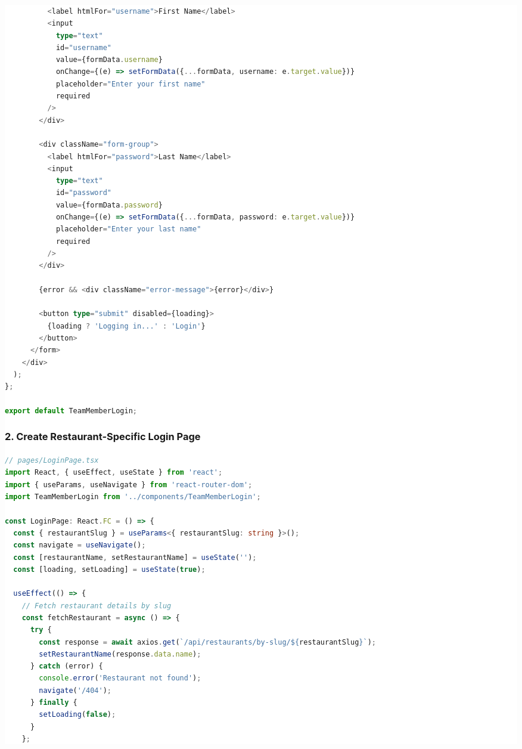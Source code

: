 ```typescript
          <label htmlFor="username">First Name</label>
          <input
            type="text"
            id="username"
            value={formData.username}
            onChange={(e) => setFormData({...formData, username: e.target.value})}
            placeholder="Enter your first name"
            required
          />
        </div>

        <div className="form-group">
          <label htmlFor="password">Last Name</label>
          <input
            type="text"
            id="password"
            value={formData.password}
            onChange={(e) => setFormData({...formData, password: e.target.value})}
            placeholder="Enter your last name"
            required
          />
        </div>

        {error && <div className="error-message">{error}</div>}

        <button type="submit" disabled={loading}>
          {loading ? 'Logging in...' : 'Login'}
        </button>
      </form>
    </div>
  );
};

export default TeamMemberLogin;
```

### **2. Create Restaurant-Specific Login Page**

```typescript
// pages/LoginPage.tsx
import React, { useEffect, useState } from 'react';
import { useParams, useNavigate } from 'react-router-dom';
import TeamMemberLogin from '../components/TeamMemberLogin';

const LoginPage: React.FC = () => {
  const { restaurantSlug } = useParams<{ restaurantSlug: string }>();
  const navigate = useNavigate();
  const [restaurantName, setRestaurantName] = useState('');
  const [loading, setLoading] = useState(true);

  useEffect(() => {
    // Fetch restaurant details by slug
    const fetchRestaurant = async () => {
      try {
        const response = await axios.get(`/api/restaurants/by-slug/${restaurantSlug}`);
        setRestaurantName(response.data.name);
      } catch (error) {
        console.error('Restaurant not found');
        navigate('/404');
      } finally {
        setLoading(false);
      }
    };
```